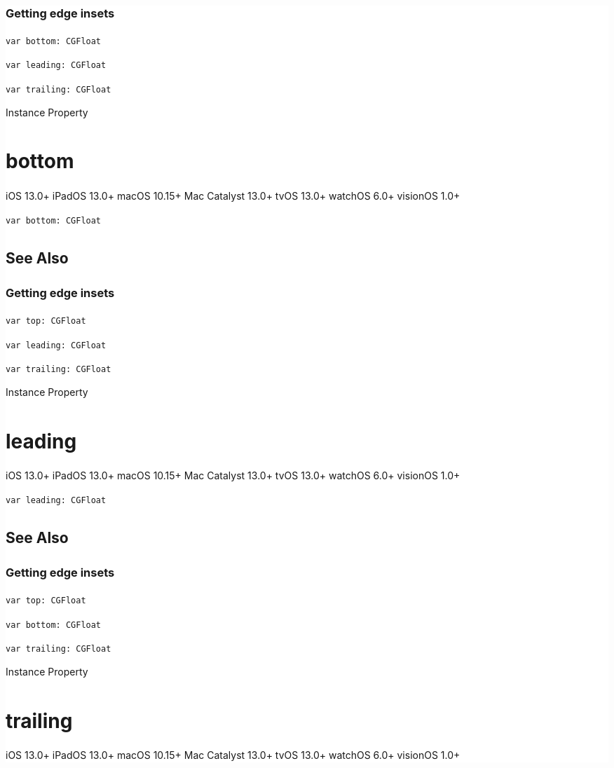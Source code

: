 ### Getting edge insets

`var bottom: CGFloat`

`var leading: CGFloat`

`var trailing: CGFloat`

Instance Property

# bottom

iOS 13.0+  iPadOS 13.0+  macOS 10.15+  Mac Catalyst 13.0+  tvOS 13.0+  watchOS
6.0+  visionOS 1.0+

    
    
    var bottom: CGFloat

## See Also

### Getting edge insets

`var top: CGFloat`

`var leading: CGFloat`

`var trailing: CGFloat`

Instance Property

# leading

iOS 13.0+  iPadOS 13.0+  macOS 10.15+  Mac Catalyst 13.0+  tvOS 13.0+  watchOS
6.0+  visionOS 1.0+

    
    
    var leading: CGFloat

## See Also

### Getting edge insets

`var top: CGFloat`

`var bottom: CGFloat`

`var trailing: CGFloat`

Instance Property

# trailing

iOS 13.0+  iPadOS 13.0+  macOS 10.15+  Mac Catalyst 13.0+  tvOS 13.0+  watchOS
6.0+  visionOS 1.0+
